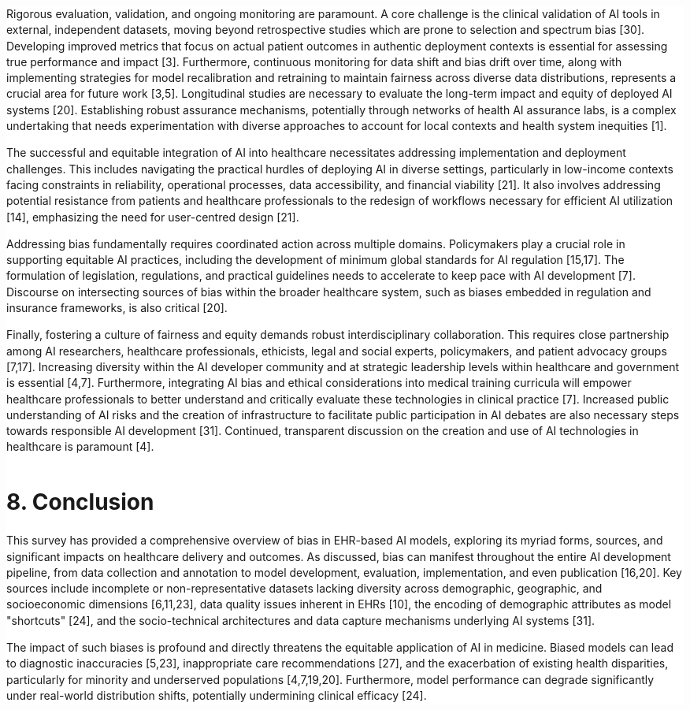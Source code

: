 Rigorous evaluation, validation, and ongoing monitoring are paramount. A core challenge is the clinical validation of AI tools in external, independent datasets, moving beyond retrospective studies which are prone to selection and spectrum bias [30]. Developing improved metrics that focus on actual patient outcomes in authentic deployment contexts is essential for assessing true performance and impact [3]. Furthermore, continuous monitoring for data shift and bias drift over time, along with implementing strategies for model recalibration and retraining to maintain fairness across diverse data distributions, represents a crucial area for future work [3,5]. Longitudinal studies are necessary to evaluate the long-term impact and equity of deployed AI systems [20]. Establishing robust assurance mechanisms, potentially through networks of health AI assurance labs, is a complex undertaking that needs experimentation with diverse approaches to account for local contexts and health system inequities [1].  

The successful and equitable integration of AI into healthcare necessitates addressing implementation and deployment challenges. This includes navigating the practical hurdles of deploying AI in diverse settings, particularly in low-income contexts facing constraints in reliability, operational processes, data accessibility, and financial viability [21]. It also involves addressing potential resistance from patients and healthcare professionals to the redesign of workflows necessary for efficient AI utilization [14], emphasizing the need for user-centred design [21].  

Addressing bias fundamentally requires coordinated action across multiple domains. Policymakers play a crucial role in supporting equitable AI practices, including the development of minimum global standards for AI regulation [15,17]. The formulation of legislation, regulations, and practical guidelines needs to accelerate to keep pace with AI development [7]. Discourse on intersecting sources of bias within the broader healthcare system, such as biases embedded in regulation and insurance frameworks, is also critical [20].  

Finally, fostering a culture of fairness and equity demands robust interdisciplinary collaboration. This requires close partnership among AI researchers, healthcare professionals, ethicists, legal and social experts, policymakers, and patient advocacy groups [7,17]. Increasing diversity within the AI developer community and at strategic leadership levels within healthcare and government is essential [4,7]. Furthermore, integrating AI bias and ethical considerations into medical training curricula will empower healthcare professionals to better understand and critically evaluate these technologies in clinical practice [7]. Increased public understanding of AI risks and the creation of infrastructure to facilitate public participation in AI debates are also necessary steps towards responsible AI development [31]. Continued, transparent discussion on the creation and use of AI technologies in healthcare is paramount [4].  

# 8. Conclusion  

This survey has provided a comprehensive overview of bias in EHR-based AI models, exploring its myriad forms, sources, and significant impacts on healthcare delivery and outcomes. As discussed, bias can manifest throughout the entire AI development pipeline, from data collection and annotation to model development, evaluation, implementation, and even publication [16,20]. Key sources include incomplete or non-representative datasets lacking diversity across demographic, geographic, and socioeconomic dimensions [6,11,23], data quality issues inherent in EHRs [10], the encoding of demographic attributes as model "shortcuts" [24], and the socio-technical architectures and data capture mechanisms underlying AI systems [31].​  

The impact of such biases is profound and directly threatens the equitable application of AI in medicine. Biased models can lead to diagnostic inaccuracies [5,23], inappropriate care recommendations [27], and the exacerbation of existing health disparities, particularly for minority and underserved populations [4,7,19,20]. Furthermore, model performance can degrade significantly under real-world distribution shifts, potentially undermining clinical efficacy [24].  
